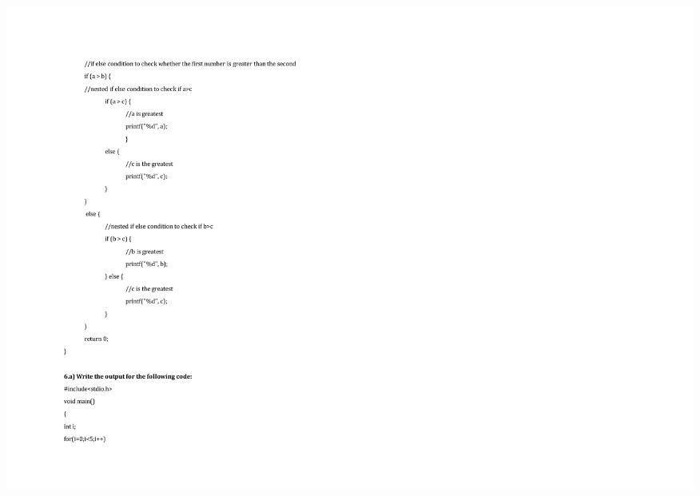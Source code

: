 <img src="Solution-jpg/Solution_page-0010.jpg" width="465" height="600" style="vertical-align:right">